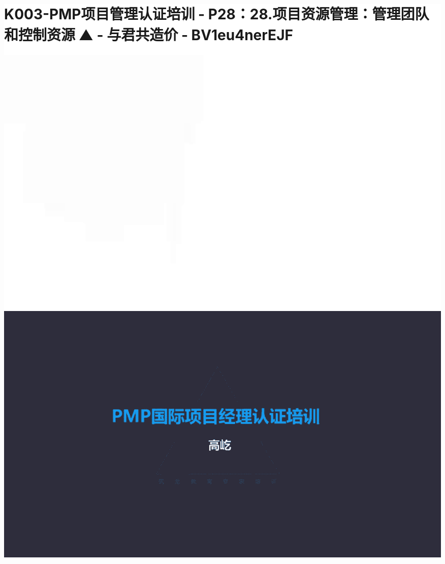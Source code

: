 # K003-PMP项目管理认证培训 - P28：28.项目资源管理：管理团队和控制资源 ▲ - 与君共造价 - BV1eu4nerEJF

![](img/6697a3395427f635fd0f1a18cad04812_0.png)

![](img/6697a3395427f635fd0f1a18cad04812_1.png)
